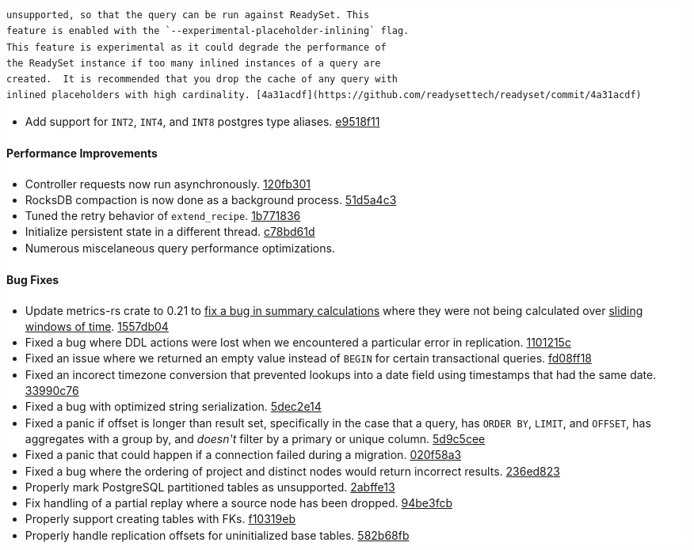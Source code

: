     unsupported, so that the query can be run against ReadySet. This
    feature is enabled with the `--experimental-placeholder-inlining` flag.
    This feature is experimental as it could degrade the performance of
    the ReadySet instance if too many inlined instances of a query are
    created.  It is recommended that you drop the cache of any query with
    inlined placeholders with high cardinality. [4a31acdf](https://github.com/readysettech/readyset/commit/4a31acdf)
  - Add support for `INT2`, `INT4`, and `INT8` postgres type aliases. [e9518f11](https://github.com/readysettech/readyset/commit/e9518f11)

#### Performance Improvements

  - Controller requests now run asynchronously. [120fb301](https://github.com/readysettech/readyset/commit/120fb301)
  - RocksDB compaction is now done as a background process. [51d5a4c3](https://github.com/readysettech/readyset/commit/51d5a4c3)
  - Tuned the retry behavior of `extend_recipe`. [1b771836](https://github.com/readysettech/readyset/commit/1b771836)
  - Initialize persistent state in a different thread. [c78bd61d](https://github.com/readysettech/readyset/commit/c78bd61d)
  - Numerous miscelaneous query performance optimizations.

#### Bug Fixes

  - Update metrics-rs crate to 0.21 to [fix a bug in summary
    calculations](https://github.com/metrics-rs/metrics/pull/306) where they
    were not being calculated over [sliding windows of
    time](https://prometheus.io/docs/instrumenting/writing_clientlibs/#summary).
    [1557db04](https://github.com/readysettech/readyset/commit/1557db04)
  - Fixed a bug where DDL actions were lost when we encountered a particular
    error in replication. [1101215c](https://github.com/readysettech/readyset/commit/1101215c)
  - Fixed an issue where we returned an empty value instead of `BEGIN` for
    certain transactional queries. [fd08ff18](https://github.com/readysettech/readyset/commit/fd08ff18)
  - Fixed an incorect timezone conversion that prevented lookups into a date
    field using timestamps that had the same date. [33990c76](https://github.com/readysettech/readyset/commit/33990c76)
  - Fixed a bug with optimized string serialization. [5dec2e14](https://github.com/readysettech/readyset/commit/5dec2e14)
  - Fixed a panic if offset is longer than result set, specifically in the case
    that a query, has `ORDER BY`, `LIMIT`, and `OFFSET`, has aggregates with a
    group by, and *doesn't* filter by a primary or unique column. [5d9c5cee](https://github.com/readysettech/readyset/commit/5d9c5cee)
  - Fixed a panic that could happen if a connection failed during a migration.
    [020f58a3](https://github.com/readysettech/readyset/commit/020f58a3)
  - Fixed a bug where the ordering of project and distinct nodes would return
    incorrect results. [236ed823](https://github.com/readysettech/readyset/commit/236ed823)
  - Properly mark PostgreSQL partitioned tables as unsupported. [2abffe13](https://github.com/readysettech/readyset/commit/2abffe13)
  - Fix handling of a partial replay where a source node has been dropped.
    [94be3fcb](https://github.com/readysettech/readyset/commit/94be3fcb)
  - Properly support creating tables with FKs. [f10319eb](https://github.com/readysettech/readyset/commit/f10319eb)
  - Properly handle replication offsets for uninitialized base tables. [582b68fb](https://github.com/readysettech/readyset/commit/582b68fb)

